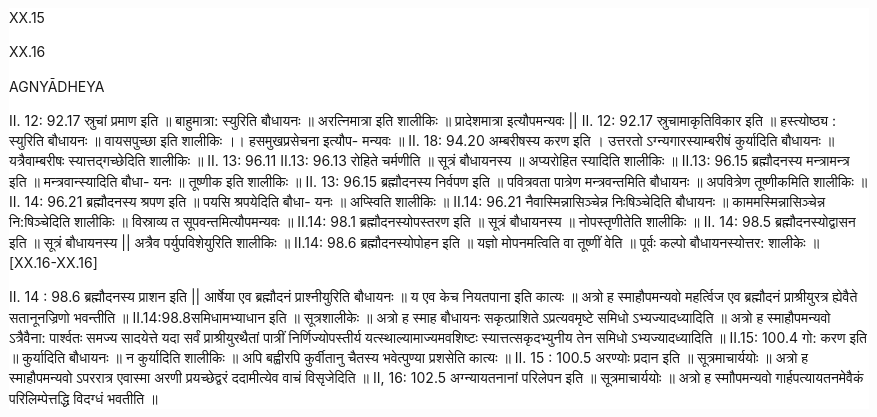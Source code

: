 




XX.15 










XX.16 

AGNYĀDHEYA 






II. 12: 92.17 स्रुचां प्रमाण इति ॥ बाहुमात्रा: स्युरिति बौधायनः ॥ अरत्निमात्रा इति शालीकिः ॥ प्रादेशमात्रा इत्यौपमन्यवः || 
II. 12: 92.17 स्रुचामाकृतिविकार इति ॥ हस्त्योष्ठ्य : स्युरिति बौधायनः ॥ वायसपुच्छा इति शालीकिः ।। हसमुखप्रसेचना इत्यौप- 
मन्यवः ॥ 
II. 18: 94.20 अम्बरीषस्य करण इति । उत्तरतो ऽग्न्यगारस्याम्बरीषं कुर्यादिति बौधायनः ॥ यत्रैवाम्बरीषः स्यात्तद्गच्छेदिति शालीकिः ॥ 
II. 13: 96.11 
II.13: 96.13 रोहिते चर्मणीति ॥ सूत्रं बौधायनस्य ॥ अप्यरोहित‍ स्यादिति शालीकिः ॥ 
II.13: 96.15 ब्रह्मौदनस्य मन्त्रामन्त्र इति ॥ मन्त्रवान्स्यादिति बौधा- यनः ॥ तूष्णीक इति शालीकिः ॥ 
II. 13: 96.15 ब्रह्मौदनस्य निर्वपण इति ॥ पवित्रवता पात्रेण मन्त्रवन्तमिति बौधायनः ॥ अपवित्रेण तूष्णीकमिति शालीकिः ॥ 
II. 14: 96.21 ब्रह्मौदनस्य श्रपण इति ॥ पयसि श्रपयेदिति बौधा- यनः ॥ अप्स्विति शालीकिः ॥ 
II.14: 96.21 नैवास्मिन्नासिञ्चेन्न निःषिञ्चेदिति बौधायनः ॥ काममस्मिन्नासिञ्चेन्न नि:षिञ्चेदिति शालीकिः ॥ विस्राव्य त‍ सूपवन्तमित्यौपमन्यवः ॥ 
II.14: 98.1 ब्रह्मौदनस्योपस्तरण इति ॥ सूत्रं बौधायनस्य ॥ नोपस्तृणीतेति शालीकिः ॥ 
II. 14: 98.5 ब्रह्मौदनस्योद्वासन इति ॥ सूत्रं बौधायनस्य || अत्रैव पर्युपविशेयुरिति शालीकिः ॥ 
II.14: 98.6 ब्रह्मौदनस्योपोहन इति ॥ यज्ञो मोपनमत्विति वा तूष्णीं वेति ॥ पूर्वः कल्पो बौधायनस्योत्तर: शालीकेः ॥ 
[XX.16-XX.16] 

























II. 14 : 98.6 ब्रह्मौदनस्य प्राशन इति || आर्षेया एव ब्रह्मौदनं प्राश्नीयुरिति बौधायनः ॥ य एव केच नियतपाना इति कात्यः ॥ अत्रो ह स्माहौपमन्यवो महर्त्विज एव ब्रह्मौदनं प्राश्रीयुरत्र ह्येवैते सतानूनज्रिणो भवन्तीति ॥ 
II.14:98.8समिधामभ्याधान इति ॥ सूत्रशालीकेः ॥ अत्रो ह स्माह बौधायनः सकृत्प्राशिते ऽप्रत्यवमृष्टे समिधो ऽभ्यज्यादध्यादिति ॥ अत्रो ह स्माहौपमन्यवो ऽत्रैवैना: पार्श्वतः समज्य सादयेत्ते यदा सर्वं प्राश्रीयुरथैतां पात्रीं निर्णिज्योपस्तीर्य यत्स्थाल्यामाज्यमवशिष्टः स्यात्तत्सकृदभ्युनीय तेन समिधो ऽभ्यज्यादध्यादिति ॥ 
II.15: 100.4 गो: करण इति ॥ कुर्यादिति बौधायनः ॥ न कुर्यादिति शालीकिः ॥ अपि बह्वीरपि कुर्वीतानु चैतस्य भवेत्पुण्या प्रशसेति 
कात्यः ॥ 
II. 15 : 100.5 अरण्योः प्रदान इति ॥ सूत्रमाचार्ययोः ॥ अत्रो ह स्माहौपमन्यवो ऽपररात्र एवास्मा अरणी प्रयच्छेद्वरं ददामीत्येव वाचं विसृजेदिति ॥ 
II, 16: 102.5 अग्न्यायतनानां परिलेपन इति ॥ सूत्रमाचार्ययोः ॥ अत्रो ह स्माौपमन्यवो गार्हपत्यायतनमेवैकं परिलिम्पेत्तद्धि विदग्धं भवतीति ॥ 